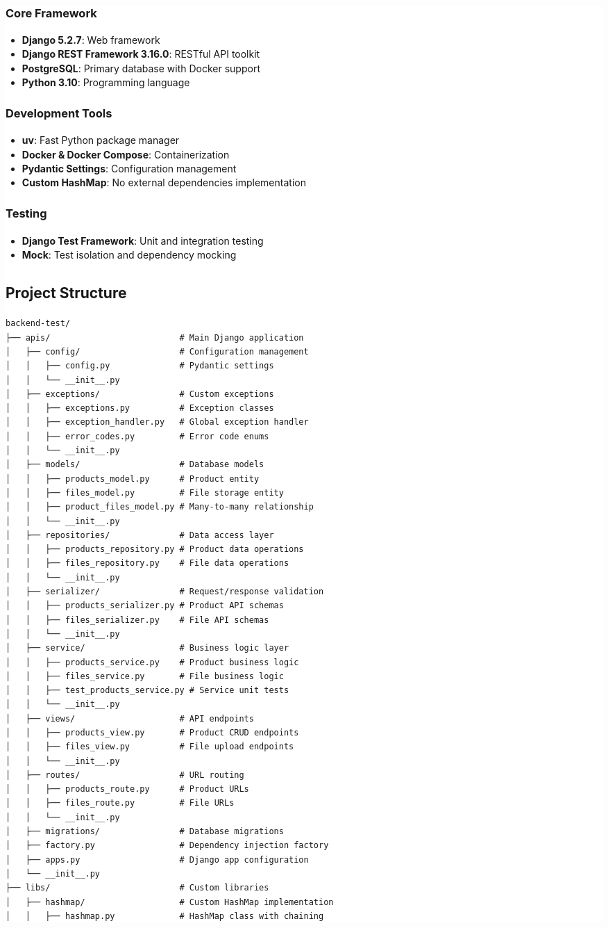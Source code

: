 ### Core Framework
- **Django 5.2.7**: Web framework
- **Django REST Framework 3.16.0**: RESTful API toolkit
- **PostgreSQL**: Primary database with Docker support
- **Python 3.10**: Programming language

### Development Tools
- **uv**: Fast Python package manager
- **Docker & Docker Compose**: Containerization
- **Pydantic Settings**: Configuration management
- **Custom HashMap**: No external dependencies implementation

### Testing
- **Django Test Framework**: Unit and integration testing
- **Mock**: Test isolation and dependency mocking

## Project Structure

```
backend-test/
├── apis/                          # Main Django application
│   ├── config/                    # Configuration management
│   │   ├── config.py              # Pydantic settings
│   │   └── __init__.py
│   ├── exceptions/                # Custom exceptions
│   │   ├── exceptions.py          # Exception classes
│   │   ├── exception_handler.py   # Global exception handler
│   │   ├── error_codes.py         # Error code enums
│   │   └── __init__.py
│   ├── models/                    # Database models
│   │   ├── products_model.py      # Product entity
│   │   ├── files_model.py         # File storage entity
│   │   ├── product_files_model.py # Many-to-many relationship
│   │   └── __init__.py
│   ├── repositories/              # Data access layer
│   │   ├── products_repository.py # Product data operations
│   │   ├── files_repository.py    # File data operations
│   │   └── __init__.py
│   ├── serializer/                # Request/response validation
│   │   ├── products_serializer.py # Product API schemas
│   │   ├── files_serializer.py    # File API schemas
│   │   └── __init__.py
│   ├── service/                   # Business logic layer
│   │   ├── products_service.py    # Product business logic
│   │   ├── files_service.py       # File business logic
│   │   ├── test_products_service.py # Service unit tests
│   │   └── __init__.py
│   ├── views/                     # API endpoints
│   │   ├── products_view.py       # Product CRUD endpoints
│   │   ├── files_view.py          # File upload endpoints
│   │   └── __init__.py
│   ├── routes/                    # URL routing
│   │   ├── products_route.py      # Product URLs
│   │   ├── files_route.py         # File URLs
│   │   └── __init__.py
│   ├── migrations/                # Database migrations
│   ├── factory.py                 # Dependency injection factory
│   ├── apps.py                    # Django app configuration
│   └── __init__.py
├── libs/                          # Custom libraries
│   ├── hashmap/                   # Custom HashMap implementation
│   │   ├── hashmap.py             # HashMap class with chaining
```